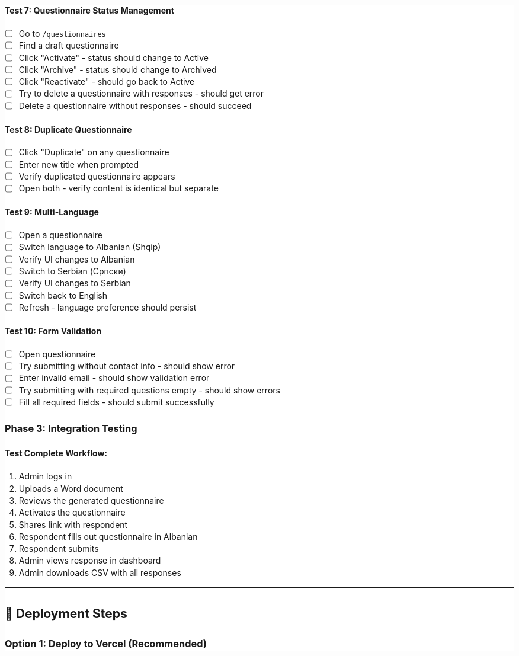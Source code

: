 #### Test 7: Questionnaire Status Management
- [ ] Go to `/questionnaires`
- [ ] Find a draft questionnaire
- [ ] Click "Activate" - status should change to Active
- [ ] Click "Archive" - status should change to Archived
- [ ] Click "Reactivate" - should go back to Active
- [ ] Try to delete a questionnaire with responses - should get error
- [ ] Delete a questionnaire without responses - should succeed

#### Test 8: Duplicate Questionnaire
- [ ] Click "Duplicate" on any questionnaire
- [ ] Enter new title when prompted
- [ ] Verify duplicated questionnaire appears
- [ ] Open both - verify content is identical but separate

#### Test 9: Multi-Language
- [ ] Open a questionnaire
- [ ] Switch language to Albanian (Shqip)
- [ ] Verify UI changes to Albanian
- [ ] Switch to Serbian (Српски)
- [ ] Verify UI changes to Serbian
- [ ] Switch back to English
- [ ] Refresh - language preference should persist

#### Test 10: Form Validation
- [ ] Open questionnaire
- [ ] Try submitting without contact info - should show error
- [ ] Enter invalid email - should show validation error
- [ ] Try submitting with required questions empty - should show errors
- [ ] Fill all required fields - should submit successfully

### Phase 3: Integration Testing

#### Test Complete Workflow:
1. Admin logs in
2. Uploads a Word document
3. Reviews the generated questionnaire
4. Activates the questionnaire
5. Shares link with respondent
6. Respondent fills out questionnaire in Albanian
7. Respondent submits
8. Admin views response in dashboard
9. Admin downloads CSV with all responses

---

## 🚀 Deployment Steps

### Option 1: Deploy to Vercel (Recommended)

